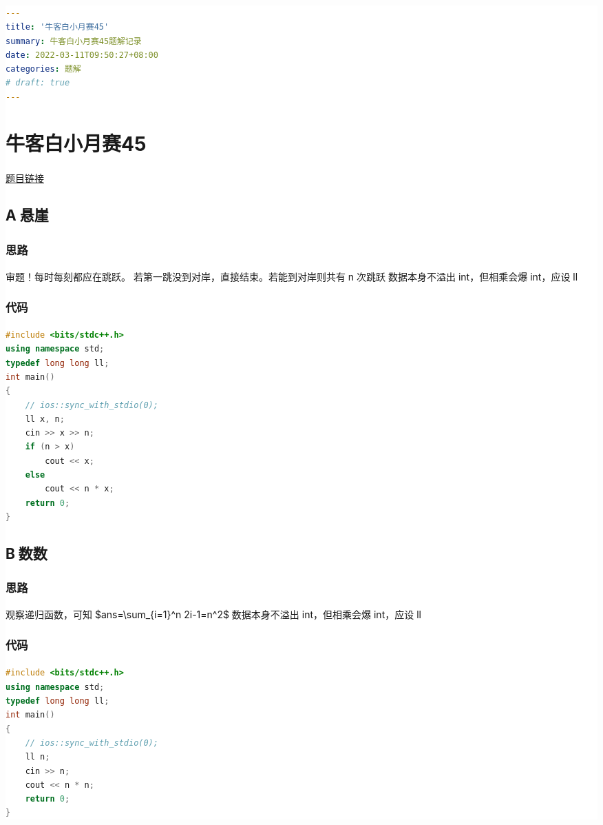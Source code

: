 ```yaml
---
title: '牛客白小月赛45'
summary: 牛客白小月赛45题解记录
date: 2022-03-11T09:50:27+08:00
categories: 题解
# draft: true
---
```

# 牛客白小月赛45

[题目链接](https://ac.nowcoder.com/acm/contest/11222)

## A 悬崖

### 思路

审题！每时每刻都应在跳跃。
若第一跳没到对岸，直接结束。若能到对岸则共有 n 次跳跃
数据本身不溢出 int，但相乘会爆 int，应设 ll

### 代码

```cpp
#include <bits/stdc++.h>
using namespace std;
typedef long long ll;
int main()
{
    // ios::sync_with_stdio(0);
    ll x, n;
    cin >> x >> n;
    if (n > x)
        cout << x;
    else
        cout << n * x;
    return 0;
}
```

## B 数数

### 思路

观察递归函数，可知 $ans=\sum_{i=1}^n 2i-1=n^2$
数据本身不溢出 int，但相乘会爆 int，应设 ll

### 代码

```cpp
#include <bits/stdc++.h>
using namespace std;
typedef long long ll;
int main()
{
    // ios::sync_with_stdio(0);
    ll n;
    cin >> n;
    cout << n * n;
    return 0;
}
```
